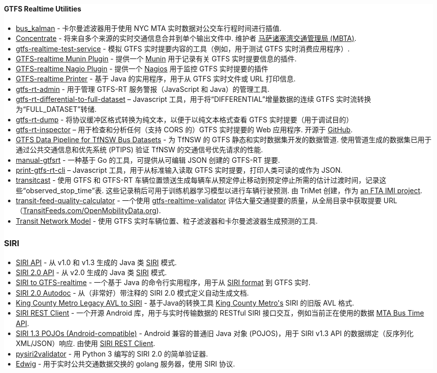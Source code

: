 #### GTFS Realtime Utilities

- [bus_kalman](https://github.com/cmoscardi/bus_kalman) - 卡尔曼滤波器用于使用 NYC MTA 实时数据对公交车行程时间进行插值.
- [Concentrate](https://github.com/mbta/concentrate)  - 将来自多个来源的实时交通信息合并到单个输出文件中. 维护者 [
马萨诸塞湾交通管理局 (MBTA)](https://github.com/mbta).
- [gtfs-realtime-test-service](https://github.com/CUTR-at-USF/gtfs-realtime-test-service) - 模拟 GTFS 实时提要内容的工具（例如，用于测试 GTFS 实时消费应用程序）.
- [GTFS-realtime Munin Plugin](https://github.com/OneBusAway/onebusaway-gtfs-realtime-munin-plugin) - 提供一个 [Munin](http://munin-monitoring.org/) 用于记录有关 GTFS 实时提要信息的插件.
- [GTFS-realtime Nagio Plugin](https://github.com/OneBusAway/onebusaway-gtfs-realtime-nagios-plugin) - 提供一个 [Nagios](https://www.nagios.org/) 用于监控 GTFS 实时提要的插件
- [GTFS-realtime Printer](https://github.com/laidig/gtfs-rt-printer) - 基于 Java 的实用程序，用于从 GTFS 实时文件或 URL 打印信息.
- [gtfs-rt-admin](https://github.com/conveyal/gtfs-rt-admin) - 用于管理 GTFS-RT 服务警报（JavaScript 和 Java）的管理工具.
- [gtfs-rt-differential-to-full-dataset](https://github.com/derhuerst/gtfs-rt-differential-to-full-dataset) – Javascript 工具，用于将“DIFFERENTIAL”增量数据的连续 GTFS 实时流转换为“FULL_DATASET”转储.
- [gtfs-rt-dump](https://github.com/kurtraschke/gtfs-rt-dump) - 将协议缓冲区格式转换为纯文本，以便于以纯文本格式查看 GTFS 实时提要（用于调试目的）
- [gtfs-rt-inspector](https://public-transport.github.io/gtfs-rt-inspector/)  – 用于检查和分析任何（支持 CORS 的）GTFS 实时提要的 Web 应用程序. 开源于 [GitHub](https://github.com/public-transport/gtfs-rt-inspector).
- [GTFS Data Pipeline for TfNSW Bus Datasets](https://github.com/teckkean/GTFS-Data-Pipeline-TfNSW-Bus)  - 为 TfNSW 的 GTFS 静态和实时数据集开发的数据管道. 使用管道生成的数据集已用于通过公共交通信息和优先系统 (PTIPS) 验证 TfNSW 的交通信号优先请求的性能.
- [manual-gtfsrt](https://github.com/pailakka/manual-gtfsrt) - 一种基于 Go 的工具，可提供从可编辑 JSON 创建的 GTFS-RT 提要.
- [print-gtfs-rt-cli](https://github.com/derhuerst/print-gtfs-rt-cli) – Javascript 工具，用于从标准输入读取 GTFS 实时提要，打印人类可读的或作为 JSON.
- [transitcast](https://github.com/OpenTransitTools/transitcast)  - 使用 GTFS 和 GTFS-RT 车辆位置馈送生成每辆车从预定停止移动到预定停止所需的估计过渡时间，记录这些“observed_stop_time”表. 这些记录稍后可用于训练机器学习模型以进行车辆行驶预测. 由 TriMet 创建，作为 [an FTA IMI project](https://trimet.org/imi/program.htm).
- [transit-feed-quality-calculator](https://github.com/CUTR-at-USF/transit-feed-quality-calculator) - 一个使用 [gtfs-realtime-validator](https://github.com/CUTR-at-USF/gtfs-realtime-validator) 评估大量交通提要的质量，从全局目录中获取提要 URL（[TransitFeeds.com/OpenMobilityData.org](https://openmobilitydata.org/)).
- [Transit Network Model](https://github.com/tmelliott/TransitNetworkModel) - 使用 GTFS 实时车辆位置、粒子滤波器和卡尔曼滤波器生成预测的工具. 

### SIRI

- [SIRI API](https://github.com/OneBusAway/onebusaway/wiki/SIRI-Resources) - 从 v1.0 和 v1.3 生成的 Java 类 [SIRI](https://www.siri.org.uk/) 模式.
- [SIRI 2.0 API](https://github.com/laidig/siri-20-java) - 从 v2.0 生成的 Java 类 [SIRI](https://www.siri.org.uk/) 模式.
- [SIRI to GTFS-realtime](https://github.com/OneBusAway/onebusaway-gtfs-realtime-from-siri-cli/wiki) - 一个基于 Java 的命令行实用程序，用于从 [SIRI format](https://www.siri.org.uk/) 到 GTFS 实时.
- [SIRI 2.0 Autodoc](https://laidig.github.io/siri-20-java/doc/) - 从（非常好）带注释的 SIRI 2.0 模式定义自动生成文档.
- [King County Metro Legacy AVL to SIRI](https://github.com/bdferris/onebusaway-king-county-metro/tree/master/onebusaway-king-county-metro-legacy-avl-to-siri) - 基于Java的转换工具 [King County Metro's](http://metro.kingcounty.gov/) SIRI 的旧版 AVL 格式.
- [SIRI REST Client](https://github.com/CUTR-at-USF/SiriRestClient/wiki) - 一个开源 Android 库，用于与实时传输数据的 RESTful SIRI 接口交互，例如当前正在使用的数据 [MTA Bus Time API](http://bustime.mta.info/wiki/Developers/SIRIIntro).
- [SIRI 1.3 POJOs (Android-compatible)](https://github.com/CUTR-at-USF/onebusaway-siri-api-v13-pojos/wiki)  - Android 兼容的普通旧 Java 对象 (POJOS)，用于 SIRI v1.3 API 的数据绑定（反序列化 XML/JSON）响应. 由使用 [SIRI REST Client](https://github.com/CUTR-at-USF/SiriRestClient/wiki).
- [pysiri2validator](https://github.com/laidig/pysiri2validator) - 用 Python 3 编写的 SIRI 2.0 的简单验证器.
- [Edwig](https://github.com/af83/edwig) - 用于实时公共交通数据交换的 golang 服务器，使用 SIRI 协议.
